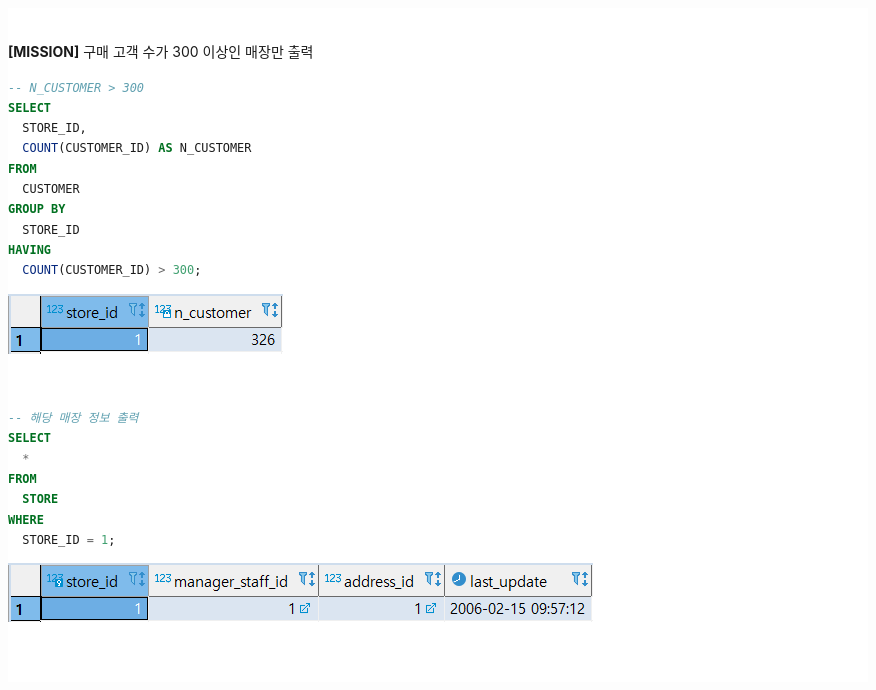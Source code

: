 <br />

**[MISSION]**  구매 고객 수가 300 이상인 매장만 출력

```SQL
-- N_CUSTOMER > 300
SELECT
  STORE_ID,
  COUNT(CUSTOMER_ID) AS N_CUSTOMER
FROM 
  CUSTOMER
GROUP BY
  STORE_ID
HAVING
  COUNT(CUSTOMER_ID) > 300;
```

![image-20201112201350582](/images/S-SQL-Aggregate-1/image-20201112201350582.png)

<br />

```SQL
-- 해당 매장 정보 출력
SELECT
  *
FROM
  STORE
WHERE
  STORE_ID = 1;
```

![image-20201112201557040](/images/S-SQL-Aggregate-1/image-20201112201557040.png)

<br />

<br />